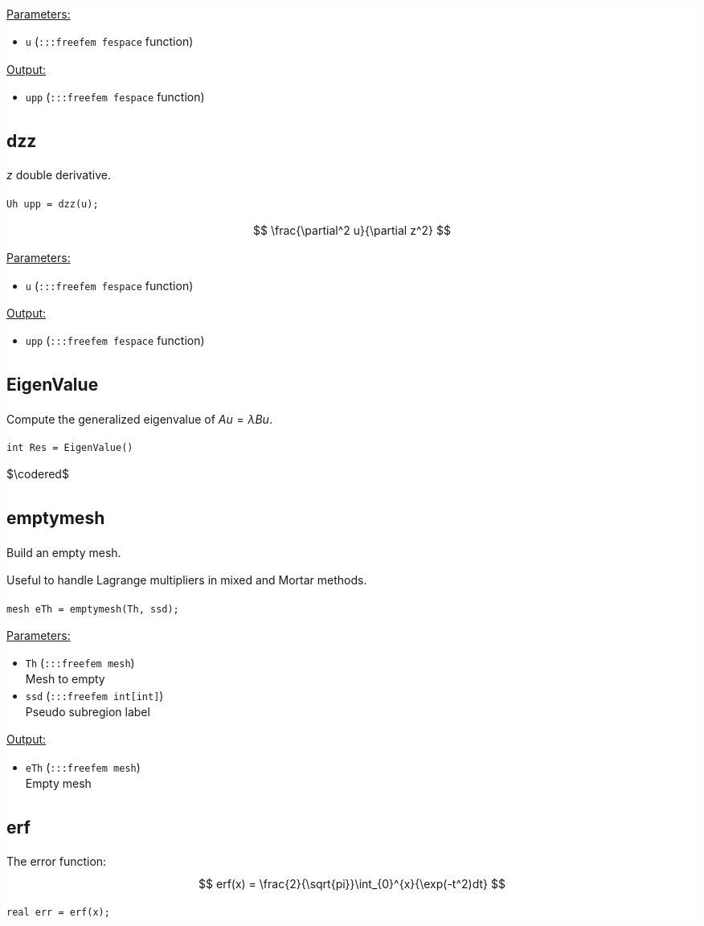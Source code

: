 <u>Parameters:</u>

- `u` (`:::freefem fespace` function)

<u>Output:</u>

- `upp` (`:::freefem fespace` function)

## dzz

$z$ double derivative.

```freefem
Uh upp = dzz(u);
```
$$
\frac{\partial^2 u}{\partial z^2}
$$

<u>Parameters:</u>

- `u` (`:::freefem fespace` function)

<u>Output:</u>

- `upp` (`:::freefem fespace` function)

## EigenValue
Compute the generalized eigenvalue of $Au=\lambda Bu$.

```freefem
int Res = EigenValue()
```

$\codered$

## emptymesh
Build an empty mesh.

Useful to handle Lagrange multipliers in mixed and Mortar methods.
```freefem
mesh eTh = emptymesh(Th, ssd);
```

<u>Parameters:</u>

 - `Th` (`:::freefem mesh`)<br/>
 Mesh to empty
 - `ssd` (`:::freefem int[int]`)<br/>
 Pseudo subregion label

<u>Output:</u>

 - `eTh` (`:::freefem mesh`)<br/>
 Empty mesh

## erf
The error function:
$$
erf(x) = \frac{2}{\sqrt{pi}}\int_{0}^{x}{\exp(-t^2)dt}
$$
```freefem
real err = erf(x);
```
